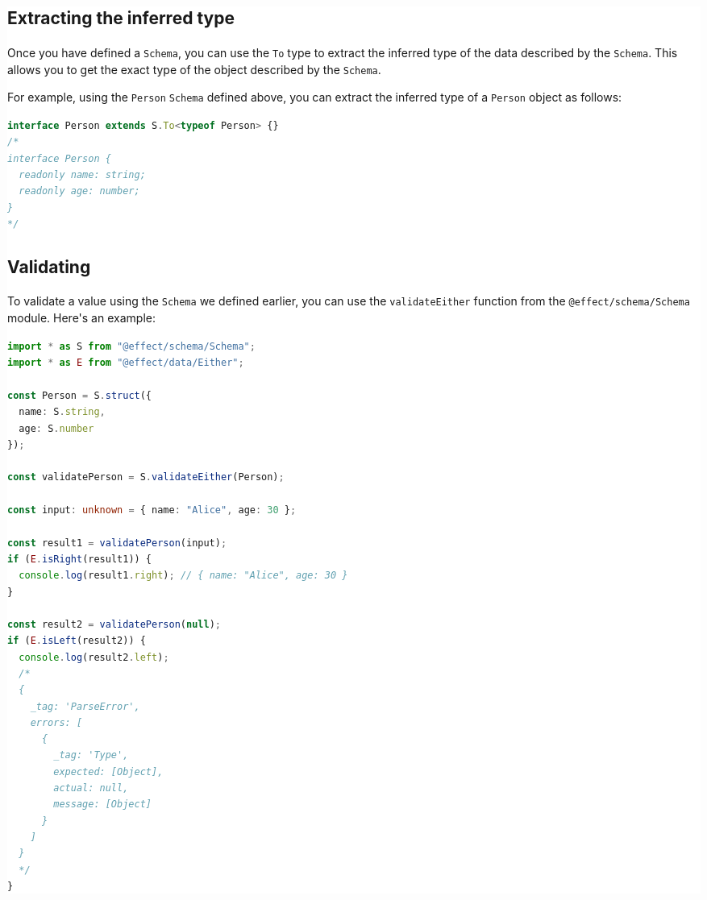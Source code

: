 ## Extracting the inferred type

Once you have defined a `Schema`, you can use the `To` type to extract the inferred type of the data described by the `Schema`. This allows you to get the exact type of the object described by the `Schema`.

For example, using the `Person` `Schema` defined above, you can extract the inferred type of a `Person` object as follows:

```ts
interface Person extends S.To<typeof Person> {}
/*
interface Person {
  readonly name: string;
  readonly age: number;
}
*/
```

## Validating

To validate a value using the `Schema` we defined earlier, you can use the `validateEither` function from the `@effect/schema/Schema` module. Here's an example:

```ts
import * as S from "@effect/schema/Schema";
import * as E from "@effect/data/Either";

const Person = S.struct({
  name: S.string,
  age: S.number
});

const validatePerson = S.validateEither(Person);

const input: unknown = { name: "Alice", age: 30 };

const result1 = validatePerson(input);
if (E.isRight(result1)) {
  console.log(result1.right); // { name: "Alice", age: 30 }
}

const result2 = validatePerson(null);
if (E.isLeft(result2)) {
  console.log(result2.left);
  /*
  {
    _tag: 'ParseError',
    errors: [
      {
        _tag: 'Type',
        expected: [Object],
        actual: null,
        message: [Object]
      }
    ]
  }
  */
}
```
